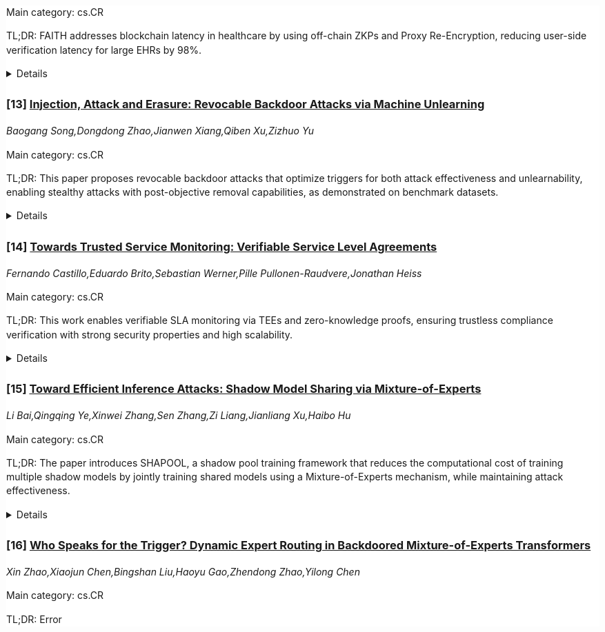 Main category: cs.CR

TL;DR: FAITH addresses blockchain latency in healthcare by using off-chain ZKPs and Proxy Re-Encryption, reducing user-side verification latency for large EHRs by 98%.


<details><summary>Details</summary></details>


### [13] [Injection, Attack and Erasure: Revocable Backdoor Attacks via Machine Unlearning](https://arxiv.org/abs/2510.13322)
*Baogang Song,Dongdong Zhao,Jianwen Xiang,Qiben Xu,Zizhuo Yu*

Main category: cs.CR

TL;DR: This paper proposes revocable backdoor attacks that optimize triggers for both attack effectiveness and unlearnability, enabling stealthy attacks with post-objective removal capabilities, as demonstrated on benchmark datasets.


<details><summary>Details</summary></details>


### [14] [Towards Trusted Service Monitoring: Verifiable Service Level Agreements](https://arxiv.org/abs/2510.13370)
*Fernando Castillo,Eduardo Brito,Sebastian Werner,Pille Pullonen-Raudvere,Jonathan Heiss*

Main category: cs.CR

TL;DR: This work enables verifiable SLA monitoring via TEEs and zero-knowledge proofs, ensuring trustless compliance verification with strong security properties and high scalability.


<details><summary>Details</summary></details>


### [15] [Toward Efficient Inference Attacks: Shadow Model Sharing via Mixture-of-Experts](https://arxiv.org/abs/2510.13451)
*Li Bai,Qingqing Ye,Xinwei Zhang,Sen Zhang,Zi Liang,Jianliang Xu,Haibo Hu*

Main category: cs.CR

TL;DR: The paper introduces SHAPOOL, a shadow pool training framework that reduces the computational cost of training multiple shadow models by jointly training shared models using a Mixture-of-Experts mechanism, while maintaining attack effectiveness.


<details><summary>Details</summary></details>


### [16] [Who Speaks for the Trigger? Dynamic Expert Routing in Backdoored Mixture-of-Experts Transformers](https://arxiv.org/abs/2510.13462)
*Xin Zhao,Xiaojun Chen,Bingshan Liu,Haoyu Gao,Zhendong Zhao,Yilong Chen*

Main category: cs.CR

TL;DR: Error
